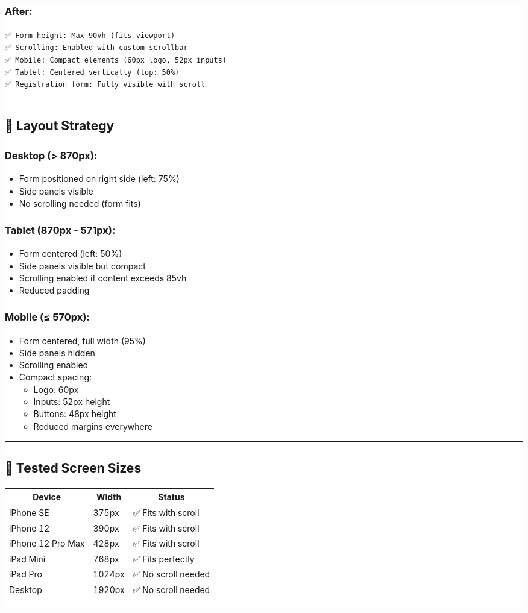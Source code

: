 ### **After**:
```
✅ Form height: Max 90vh (fits viewport)
✅ Scrolling: Enabled with custom scrollbar
✅ Mobile: Compact elements (60px logo, 52px inputs)
✅ Tablet: Centered vertically (top: 50%)
✅ Registration form: Fully visible with scroll
```

---

## 🎯 Layout Strategy

### **Desktop (> 870px)**:
- Form positioned on right side (left: 75%)
- Side panels visible
- No scrolling needed (form fits)

### **Tablet (870px - 571px)**:
- Form centered (left: 50%)
- Side panels visible but compact
- Scrolling enabled if content exceeds 85vh
- Reduced padding

### **Mobile (≤ 570px)**:
- Form centered, full width (95%)
- Side panels hidden
- Scrolling enabled
- Compact spacing:
  - Logo: 60px
  - Inputs: 52px height
  - Buttons: 48px height
  - Reduced margins everywhere

---

## 📱 Tested Screen Sizes

| Device | Width | Status |
|--------|-------|--------|
| iPhone SE | 375px | ✅ Fits with scroll |
| iPhone 12 | 390px | ✅ Fits with scroll |
| iPhone 12 Pro Max | 428px | ✅ Fits with scroll |
| iPad Mini | 768px | ✅ Fits perfectly |
| iPad Pro | 1024px | ✅ No scroll needed |
| Desktop | 1920px | ✅ No scroll needed |

---